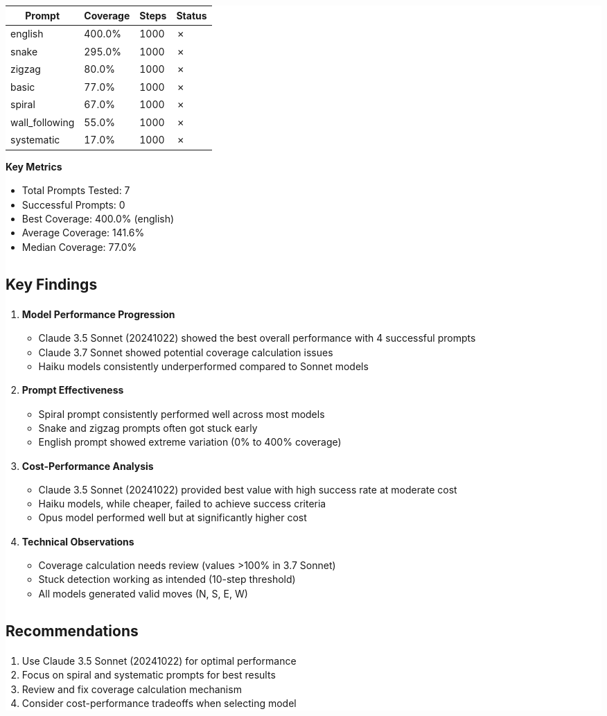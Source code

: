 | Prompt         | Coverage | Steps | Status |
|----------------|----------|-------|--------|
| english        | 400.0%   | 1000  | ✗      |
| snake          | 295.0%   | 1000  | ✗      |
| zigzag         | 80.0%    | 1000  | ✗      |
| basic          | 77.0%    | 1000  | ✗      |
| spiral         | 67.0%    | 1000  | ✗      |
| wall_following | 55.0%    | 1000  | ✗      |
| systematic     | 17.0%    | 1000  | ✗      |

**Key Metrics**
- Total Prompts Tested: 7
- Successful Prompts: 0
- Best Coverage: 400.0% (english)
- Average Coverage: 141.6%
- Median Coverage: 77.0%

## Key Findings

1. **Model Performance Progression**
   - Claude 3.5 Sonnet (20241022) showed the best overall performance with 4 successful prompts
   - Claude 3.7 Sonnet showed potential coverage calculation issues
   - Haiku models consistently underperformed compared to Sonnet models

2. **Prompt Effectiveness**
   - Spiral prompt consistently performed well across most models
   - Snake and zigzag prompts often got stuck early
   - English prompt showed extreme variation (0% to 400% coverage)

3. **Cost-Performance Analysis**
   - Claude 3.5 Sonnet (20241022) provided best value with high success rate at moderate cost
   - Haiku models, while cheaper, failed to achieve success criteria
   - Opus model performed well but at significantly higher cost

4. **Technical Observations**
   - Coverage calculation needs review (values >100% in 3.7 Sonnet)
   - Stuck detection working as intended (10-step threshold)
   - All models generated valid moves (N, S, E, W)

## Recommendations

1. Use Claude 3.5 Sonnet (20241022) for optimal performance
2. Focus on spiral and systematic prompts for best results
3. Review and fix coverage calculation mechanism
4. Consider cost-performance tradeoffs when selecting model 